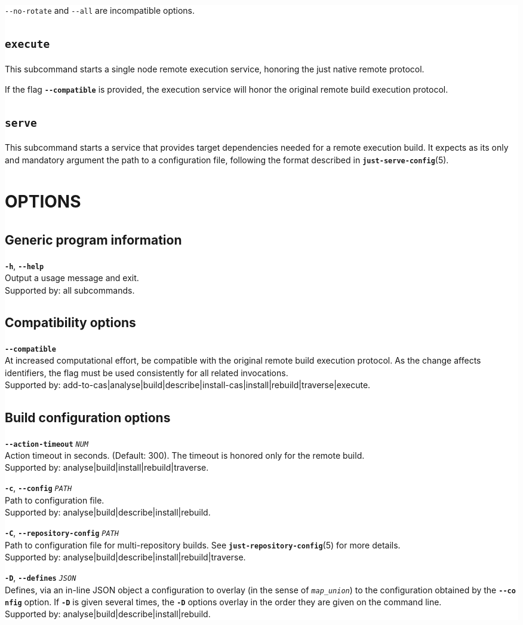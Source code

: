 `--no-rotate` and `--all` are incompatible options.

**`execute`**
-------------

This subcommand starts a single node remote execution service, honoring
the just native remote protocol.

If the flag **`--compatible`** is provided, the execution service will
honor the original remote build execution protocol.

**`serve`**
-----------

This subcommand starts a service that provides target dependencies needed for a
remote execution build. It expects as its only and mandatory argument the path
to a configuration file, following the format described in
**`just-serve-config`**(5).

OPTIONS
=======

Generic program information
---------------------------

**`-h`**, **`--help`**  
Output a usage message and exit.  
Supported by: all subcommands.

Compatibility options
---------------------

**`--compatible`**  
At increased computational effort, be compatible with the original
remote build execution protocol. As the change affects identifiers, the
flag must be used consistently for all related invocations.  
Supported by:
add-to-cas|analyse|build|describe|install-cas|install|rebuild|traverse|execute.

Build configuration options
---------------------------

**`--action-timeout`** *`NUM`*  
Action timeout in seconds. (Default: 300). The timeout is honored only
for the remote build.  
Supported by: analyse|build|install|rebuild|traverse.

**`-c`**, **`--config`** *`PATH`*  
Path to configuration file.  
Supported by: analyse|build|describe|install|rebuild.

**`-C`**, **`--repository-config`** *`PATH`*  
Path to configuration file for multi-repository builds. See
**`just-repository-config`**(5) for more details.  
Supported by: analyse|build|describe|install|rebuild|traverse.

**`-D`**, **`--defines`** *`JSON`*  
Defines, via an in-line JSON object a configuration to overlay (in the
sense of *`map_union`*) to the configuration obtained by the
**`--config`** option. If **`-D`** is given several times, the **`-D`**
options overlay in the order they are given on the command line.  
Supported by: analyse|build|describe|install|rebuild.
